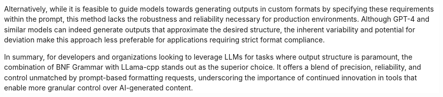 Alternatively, while it is feasible to guide models towards generating outputs in custom formats by specifying these requirements within the prompt, this
method lacks the robustness and reliability necessary for production environments. Although GPT-4 and similar models can indeed generate outputs that
approximate the desired structure, the inherent variability and potential for deviation make this approach less preferable for applications requiring strict
format compliance.

In summary, for developers and organizations looking to leverage LLMs for tasks where output structure is paramount, the combination of BNF Grammar
with LLama-cpp stands out as the superior choice. It offers a blend of precision, reliability, and control unmatched by prompt-based formatting requests,
underscoring the importance of continued innovation in tools that enable more granular control over AI-generated content.
